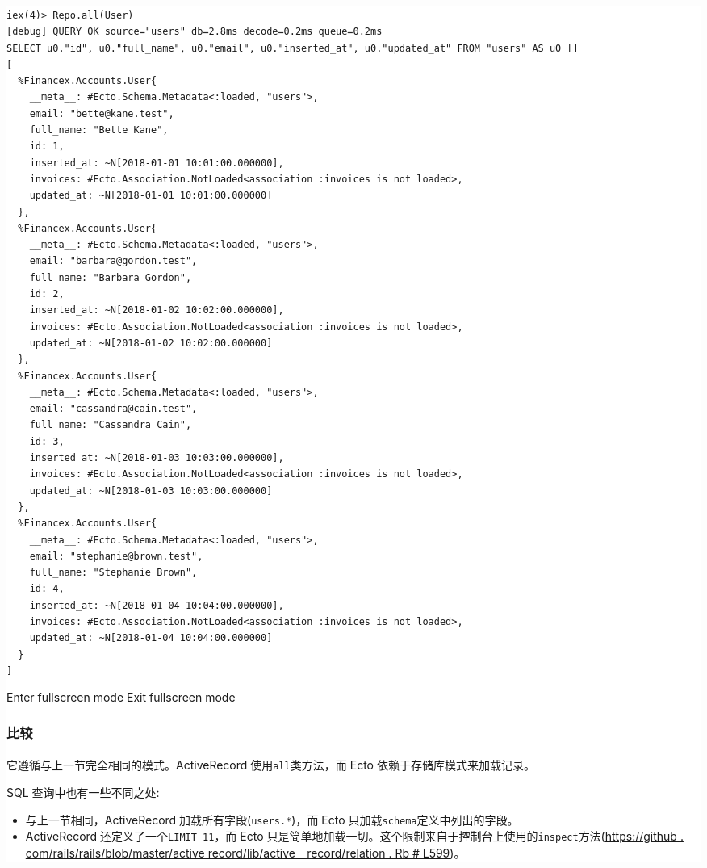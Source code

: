 ```
iex(4)> Repo.all(User)
[debug] QUERY OK source="users" db=2.8ms decode=0.2ms queue=0.2ms
SELECT u0."id", u0."full_name", u0."email", u0."inserted_at", u0."updated_at" FROM "users" AS u0 []
[
  %Financex.Accounts.User{
    __meta__: #Ecto.Schema.Metadata<:loaded, "users">,
    email: "bette@kane.test",
    full_name: "Bette Kane",
    id: 1,
    inserted_at: ~N[2018-01-01 10:01:00.000000],
    invoices: #Ecto.Association.NotLoaded<association :invoices is not loaded>,
    updated_at: ~N[2018-01-01 10:01:00.000000]
  },
  %Financex.Accounts.User{
    __meta__: #Ecto.Schema.Metadata<:loaded, "users">,
    email: "barbara@gordon.test",
    full_name: "Barbara Gordon",
    id: 2,
    inserted_at: ~N[2018-01-02 10:02:00.000000],
    invoices: #Ecto.Association.NotLoaded<association :invoices is not loaded>,
    updated_at: ~N[2018-01-02 10:02:00.000000]
  },
  %Financex.Accounts.User{
    __meta__: #Ecto.Schema.Metadata<:loaded, "users">,
    email: "cassandra@cain.test",
    full_name: "Cassandra Cain",
    id: 3,
    inserted_at: ~N[2018-01-03 10:03:00.000000],
    invoices: #Ecto.Association.NotLoaded<association :invoices is not loaded>,
    updated_at: ~N[2018-01-03 10:03:00.000000]
  },
  %Financex.Accounts.User{
    __meta__: #Ecto.Schema.Metadata<:loaded, "users">,
    email: "stephanie@brown.test",
    full_name: "Stephanie Brown",
    id: 4,
    inserted_at: ~N[2018-01-04 10:04:00.000000],
    invoices: #Ecto.Association.NotLoaded<association :invoices is not loaded>,
    updated_at: ~N[2018-01-04 10:04:00.000000]
  }
] 
```

Enter fullscreen mode Exit fullscreen mode

### 比较

它遵循与上一节完全相同的模式。ActiveRecord 使用`all`类方法，而 Ecto 依赖于存储库模式来加载记录。

SQL 查询中也有一些不同之处:

*   与上一节相同，ActiveRecord 加载所有字段(`users.*`)，而 Ecto 只加载`schema`定义中列出的字段。
*   ActiveRecord 还定义了一个`LIMIT 11`，而 Ecto 只是简单地加载一切。这个限制来自于控制台上使用的`inspect`方法([https://github . com/rails/rails/blob/master/active record/lib/active _ record/relation . Rb # L599](https://github.com/rails/rails/blob/master/activerecord/lib/active_record/relation.rb#L599))。
